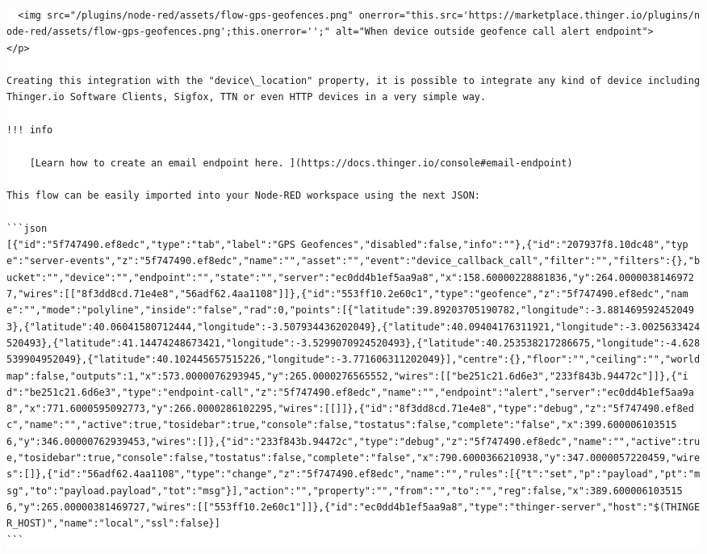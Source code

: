       <img src="/plugins/node-red/assets/flow-gps-geofences.png" onerror="this.src='https://marketplace.thinger.io/plugins/node-red/assets/flow-gps-geofences.png';this.onerror='';" alt="When device outside geofence call alert endpoint">
    </p>

    Creating this integration with the "device\_location" property, it is possible to integrate any kind of device including Thinger.io Software Clients, Sigfox, TTN or even HTTP devices in a very simple way.

    !!! info

        [Learn how to create an email endpoint here. ](https://docs.thinger.io/console#email-endpoint)

    This flow can be easily imported into your Node-RED workspace using the next JSON:

    ```json
    [{"id":"5f747490.ef8edc","type":"tab","label":"GPS Geofences","disabled":false,"info":""},{"id":"207937f8.10dc48","type":"server-events","z":"5f747490.ef8edc","name":"","asset":"","event":"device_callback_call","filter":"","filters":{},"bucket":"","device":"","endpoint":"","state":"","server":"ec0dd4b1ef5aa9a8","x":158.60000228881836,"y":264.00000381469727,"wires":[["8f3dd8cd.71e4e8","56adf62.4aa1108"]]},{"id":"553ff10.2e60c1","type":"geofence","z":"5f747490.ef8edc","name":"","mode":"polyline","inside":"false","rad":0,"points":[{"latitude":39.89203705190782,"longitude":-3.8814695924520493},{"latitude":40.06041580712444,"longitude":-3.507934436202049},{"latitude":40.09404176311921,"longitude":-3.0025633424520493},{"latitude":41.14474248673421,"longitude":-3.5299070924520493},{"latitude":40.253538217286675,"longitude":-4.628539904952049},{"latitude":40.102445657515226,"longitude":-3.771606311202049}],"centre":{},"floor":"","ceiling":"","worldmap":false,"outputs":1,"x":573.0000076293945,"y":265.0000276565552,"wires":[["be251c21.6d6e3","233f843b.94472c"]]},{"id":"be251c21.6d6e3","type":"endpoint-call","z":"5f747490.ef8edc","name":"","endpoint":"alert","server":"ec0dd4b1ef5aa9a8","x":771.6000595092773,"y":266.0000286102295,"wires":[[]]},{"id":"8f3dd8cd.71e4e8","type":"debug","z":"5f747490.ef8edc","name":"","active":true,"tosidebar":true,"console":false,"tostatus":false,"complete":"false","x":399.6000061035156,"y":346.00000762939453,"wires":[]},{"id":"233f843b.94472c","type":"debug","z":"5f747490.ef8edc","name":"","active":true,"tosidebar":true,"console":false,"tostatus":false,"complete":"false","x":790.6000366210938,"y":347.0000057220459,"wires":[]},{"id":"56adf62.4aa1108","type":"change","z":"5f747490.ef8edc","name":"","rules":[{"t":"set","p":"payload","pt":"msg","to":"payload.payload","tot":"msg"}],"action":"","property":"","from":"","to":"","reg":false,"x":389.6000061035156,"y":265.00000381469727,"wires":[["553ff10.2e60c1"]]},{"id":"ec0dd4b1ef5aa9a8","type":"thinger-server","host":"$(THINGER_HOST)","name":"local","ssl":false}]
    ```
